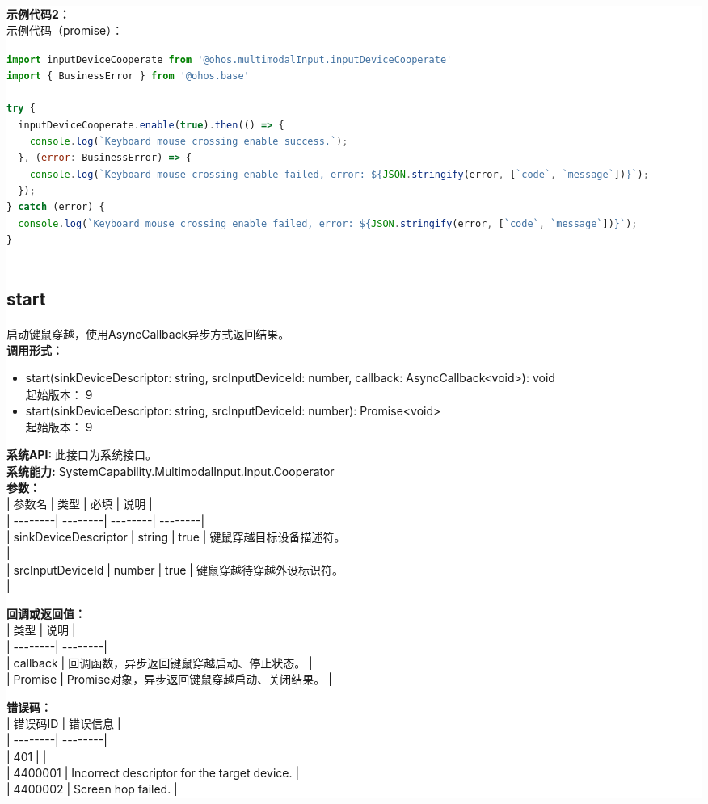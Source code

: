 ```ts    
```    
  
    
 **示例代码2：**   
示例代码（promise）：  
```js    
import inputDeviceCooperate from '@ohos.multimodalInput.inputDeviceCooperate'  
import { BusinessError } from '@ohos.base'  
  
try {  
  inputDeviceCooperate.enable(true).then(() => {  
    console.log(`Keyboard mouse crossing enable success.`);  
  }, (error: BusinessError) => {  
    console.log(`Keyboard mouse crossing enable failed, error: ${JSON.stringify(error, [`code`, `message`])}`);  
  });  
} catch (error) {  
  console.log(`Keyboard mouse crossing enable failed, error: ${JSON.stringify(error, [`code`, `message`])}`);  
}  
    
```    
  
    
## start    
启动键鼠穿越，使用AsyncCallback异步方式返回结果。  
 **调用形式：**     
    
- start(sinkDeviceDescriptor: string, srcInputDeviceId: number, callback: AsyncCallback\<void>): void    
起始版本： 9    
- start(sinkDeviceDescriptor: string, srcInputDeviceId: number): Promise\<void>    
起始版本： 9  
  
 **系统API:**  此接口为系统接口。  
 **系统能力:**  SystemCapability.MultimodalInput.Input.Cooperator    
 **参数：**     
| 参数名 | 类型 | 必填 | 说明 |  
| --------| --------| --------| --------|  
| sinkDeviceDescriptor | string | true | 键鼠穿越目标设备描述符。<br/> |  
| srcInputDeviceId | number | true | 键鼠穿越待穿越外设标识符。<br/> |  
    
 **回调或返回值：**     
| 类型 | 说明 |  
| --------| --------|  
| callback | 回调函数，异步返回键鼠穿越启动、停止状态。 |  
| Promise<void> | Promise对象，异步返回键鼠穿越启动、关闭结果。 |  
    
    
 **错误码：**     
| 错误码ID | 错误信息 |  
| --------| --------|  
| 401 |  |  
| 4400001 | Incorrect descriptor for the target device. |  
| 4400002 | Screen hop failed. |  
    